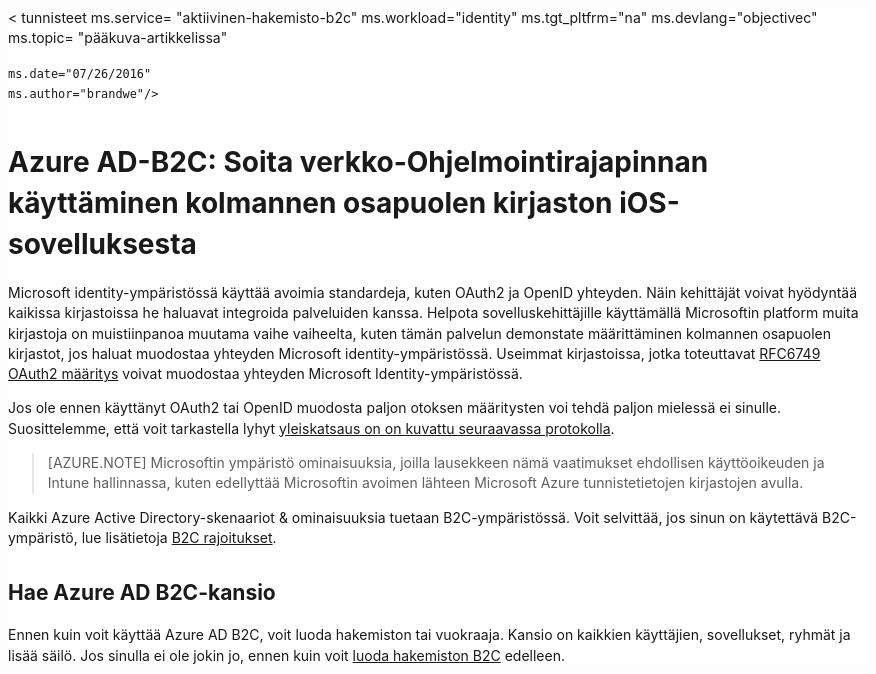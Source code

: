 <properties
    pageTitle="Azure Active Directory-B2C: Osallistua verkko-Ohjelmointirajapinnan iOS-sovelluksen kolmannen osapuolen kirjastojen avulla | Microsoft Azure"
    description="Tässä artikkelissa kerrotaan, kuinka iOS-Tehtävät-luettelo-sovelluksen, joka kutsuu Node.js verkko-Ohjelmointirajapinnan käyttämällä OAuth 2.0 haltijan tunnusten käyttämällä kolmansien osapuolten kirjaston luominen"
    services="active-directory-b2c"
    documentationCenter="ios"
    authors="brandwe"
    manager="mbaldwin"
    editor=""/>

< tunnisteet ms.service= "aktiivinen-hakemisto-b2c" ms.workload="identity" ms.tgt_pltfrm="na" ms.devlang="objectivec" ms.topic= "pääkuva-artikkelissa"

    ms.date="07/26/2016"
    ms.author="brandwe"/>

# <a name="azure-ad-b2c--call-a-web-api-from-an-ios-application-using-a-third-party-library"></a>Azure AD-B2C: Soita verkko-Ohjelmointirajapinnan käyttäminen kolmannen osapuolen kirjaston iOS-sovelluksesta



Microsoft identity-ympäristössä käyttää avoimia standardeja, kuten OAuth2 ja OpenID yhteyden. Näin kehittäjät voivat hyödyntää kaikissa kirjastoissa he haluavat integroida palveluiden kanssa. Helpota sovelluskehittäjille käyttämällä Microsoftin platform muita kirjastoja on muistiinpanoa muutama vaihe vaiheelta, kuten tämän palvelun demonstate määrittäminen kolmannen osapuolen kirjastot, jos haluat muodostaa yhteyden Microsoft identity-ympäristössä. Useimmat kirjastoissa, jotka toteuttavat [RFC6749 OAuth2 määritys](https://tools.ietf.org/html/rfc6749) voivat muodostaa yhteyden Microsoft Identity-ympäristössä.


Jos ole ennen käyttänyt OAuth2 tai OpenID muodosta paljon otoksen määritysten voi tehdä paljon mielessä ei sinulle. Suosittelemme, että voit tarkastella lyhyt [yleiskatsaus on on kuvattu seuraavassa protokolla](active-directory-b2c-reference-protocols.md).

> [AZURE.NOTE]
    Microsoftin ympäristö ominaisuuksia, joilla lausekkeen nämä vaatimukset ehdollisen käyttöoikeuden ja Intune hallinnassa, kuten edellyttää Microsoftin avoimen lähteen Microsoft Azure tunnistetietojen kirjastojen avulla. 
   
Kaikki Azure Active Directory-skenaariot & ominaisuuksia tuetaan B2C-ympäristössä.  Voit selvittää, jos sinun on käytettävä B2C-ympäristö, lue lisätietoja [B2C rajoitukset](active-directory-b2c-limitations.md).


## <a name="get-an-azure-ad-b2c-directory"></a>Hae Azure AD B2C-kansio

Ennen kuin voit käyttää Azure AD B2C, voit luoda hakemiston tai vuokraaja. Kansio on kaikkien käyttäjien, sovellukset, ryhmät ja lisää säilö. Jos sinulla ei ole jokin jo, ennen kuin voit [luoda hakemiston B2C](active-directory-b2c-get-started.md) edelleen.
